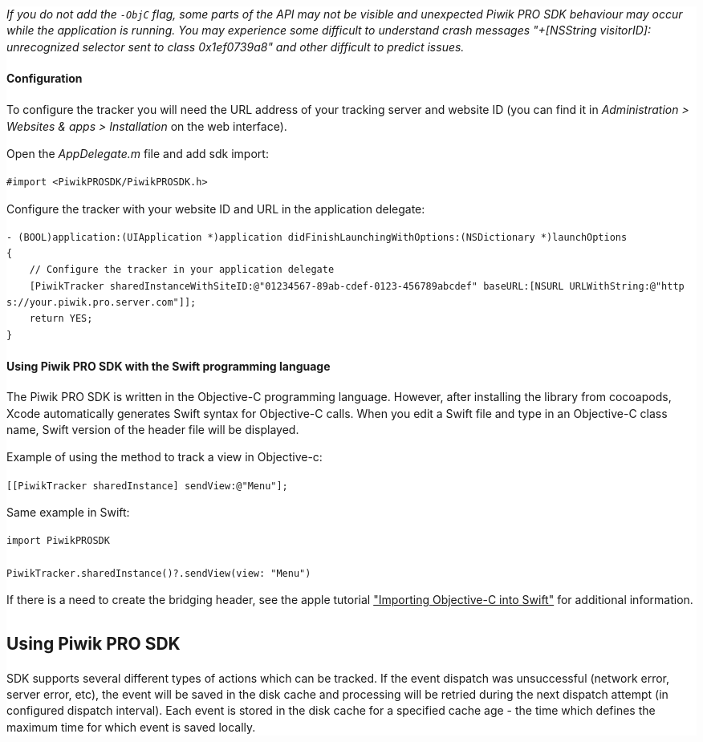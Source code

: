  *If you do not add the `-ObjC` flag, some parts of the API may not be visible and unexpected Piwik PRO SDK behaviour may occur while the application is running. You may experience some difficult to understand crash messages
 "+[NSString visitorID]: unrecognized selector sent to class 0x1ef0739a8" and other difficult to predict issues.*

#### Configuration

To configure the tracker you will need the URL address of your tracking server and website ID (you can find it in *Administration > Websites & apps > Installation* on the web interface).

Open the *AppDelegate.m* file and add sdk import:
```
#import <PiwikPROSDK/PiwikPROSDK.h>
```

Configure the tracker with your website ID and URL in the application delegate:
```
- (BOOL)application:(UIApplication *)application didFinishLaunchingWithOptions:(NSDictionary *)launchOptions
{
    // Configure the tracker in your application delegate
    [PiwikTracker sharedInstanceWithSiteID:@"01234567-89ab-cdef-0123-456789abcdef" baseURL:[NSURL URLWithString:@"https://your.piwik.pro.server.com"]];
    return YES;
}
```

#### Using Piwik PRO SDK with the Swift programming language

The Piwik PRO SDK is written in the Objective-C programming language. However, after installing the library from cocoapods, Xcode automatically generates Swift syntax for Objective-C calls.
When you edit a Swift file and type in an Objective-C class name, Swift version of the header file will be displayed.

Example of using the method to track a view in Objective-c:
```
[[PiwikTracker sharedInstance] sendView:@"Menu"];
```
Same example in Swift:
```
import PiwikPROSDK

PiwikTracker.sharedInstance()?.sendView(view: "Menu")
```

If there is a need to create the bridging header, see the apple tutorial ["Importing Objective-C into Swift"](https://developer.apple.com/documentation/swift/imported_c_and_objective-c_apis/importing_objective-c_into_swift) for additional information.

## Using Piwik PRO SDK

SDK supports several different types of actions which can be tracked. If the event dispatch was unsuccessful (network error, server error, etc), the event will be saved in the disk cache and processing will be retried during the next dispatch attempt (in configured dispatch interval). Each event is stored in the disk cache for a specified cache age - the time which defines the maximum time for which event is saved locally.
